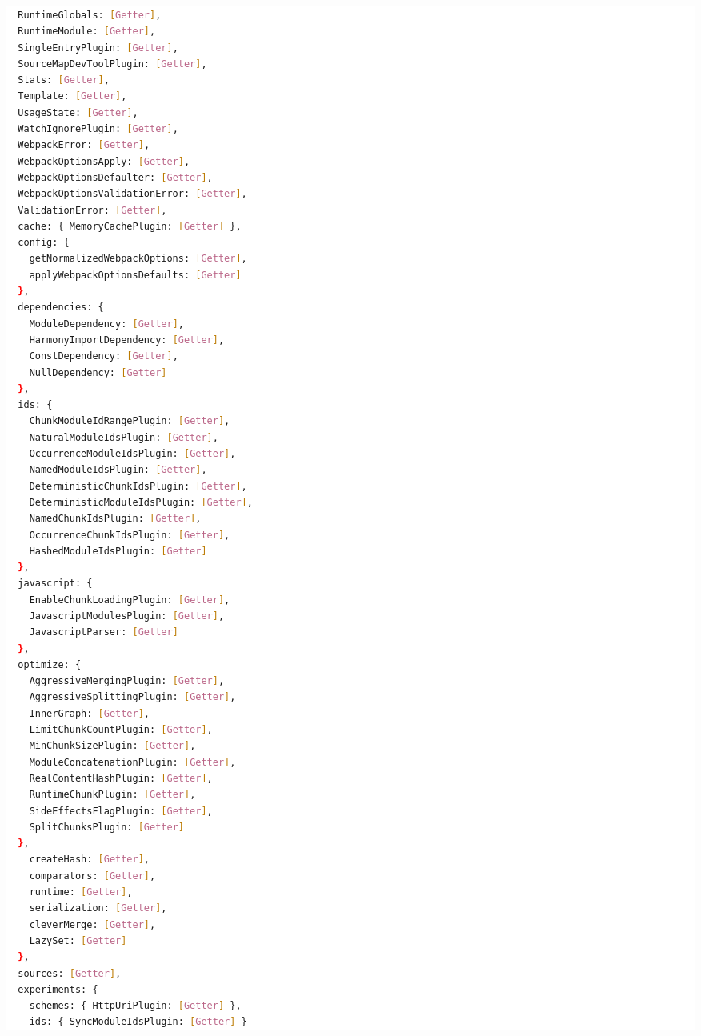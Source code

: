 ```bash
  RuntimeGlobals: [Getter],
  RuntimeModule: [Getter],
  SingleEntryPlugin: [Getter],
  SourceMapDevToolPlugin: [Getter],
  Stats: [Getter],
  Template: [Getter],
  UsageState: [Getter],
  WatchIgnorePlugin: [Getter],
  WebpackError: [Getter],
  WebpackOptionsApply: [Getter],
  WebpackOptionsDefaulter: [Getter],
  WebpackOptionsValidationError: [Getter],
  ValidationError: [Getter],
  cache: { MemoryCachePlugin: [Getter] },
  config: {
    getNormalizedWebpackOptions: [Getter],
    applyWebpackOptionsDefaults: [Getter]
  },
  dependencies: {
    ModuleDependency: [Getter],
    HarmonyImportDependency: [Getter],
    ConstDependency: [Getter],
    NullDependency: [Getter]
  },
  ids: {
    ChunkModuleIdRangePlugin: [Getter],
    NaturalModuleIdsPlugin: [Getter],
    OccurrenceModuleIdsPlugin: [Getter],
    NamedModuleIdsPlugin: [Getter],
    DeterministicChunkIdsPlugin: [Getter],
    DeterministicModuleIdsPlugin: [Getter],
    NamedChunkIdsPlugin: [Getter],
    OccurrenceChunkIdsPlugin: [Getter],
    HashedModuleIdsPlugin: [Getter]
  },
  javascript: {
    EnableChunkLoadingPlugin: [Getter],
    JavascriptModulesPlugin: [Getter],
    JavascriptParser: [Getter]
  },
  optimize: {
    AggressiveMergingPlugin: [Getter],
    AggressiveSplittingPlugin: [Getter],
    InnerGraph: [Getter],
    LimitChunkCountPlugin: [Getter],
    MinChunkSizePlugin: [Getter],
    ModuleConcatenationPlugin: [Getter],
    RealContentHashPlugin: [Getter],
    RuntimeChunkPlugin: [Getter],
    SideEffectsFlagPlugin: [Getter],
    SplitChunksPlugin: [Getter]
  },
    createHash: [Getter],
    comparators: [Getter],
    runtime: [Getter],
    serialization: [Getter],
    cleverMerge: [Getter],
    LazySet: [Getter]
  },
  sources: [Getter],
  experiments: {
    schemes: { HttpUriPlugin: [Getter] },
    ids: { SyncModuleIdsPlugin: [Getter] }
```
